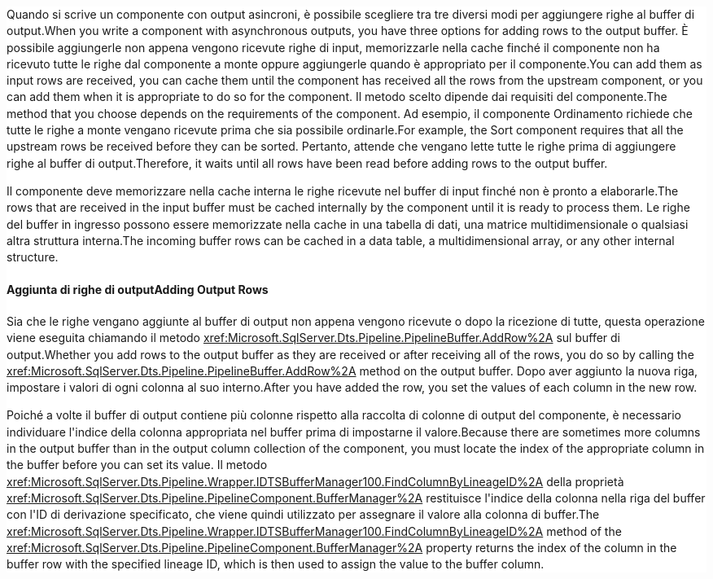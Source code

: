  <span data-ttu-id="63467-153">Quando si scrive un componente con output asincroni, è possibile scegliere tra tre diversi modi per aggiungere righe al buffer di output.</span><span class="sxs-lookup"><span data-stu-id="63467-153">When you write a component with asynchronous outputs, you have three options for adding rows to the output buffer.</span></span> <span data-ttu-id="63467-154">È possibile aggiungerle non appena vengono ricevute righe di input, memorizzarle nella cache finché il componente non ha ricevuto tutte le righe dal componente a monte oppure aggiungerle quando è appropriato per il componente.</span><span class="sxs-lookup"><span data-stu-id="63467-154">You can add them as input rows are received, you can cache them until the component has received all the rows from the upstream component, or you can add them when it is appropriate to do so for the component.</span></span> <span data-ttu-id="63467-155">Il metodo scelto dipende dai requisiti del componente.</span><span class="sxs-lookup"><span data-stu-id="63467-155">The method that you choose depends on the requirements of the component.</span></span> <span data-ttu-id="63467-156">Ad esempio, il componente Ordinamento richiede che tutte le righe a monte vengano ricevute prima che sia possibile ordinarle.</span><span class="sxs-lookup"><span data-stu-id="63467-156">For example, the Sort component requires that all the upstream rows be received before they can be sorted.</span></span> <span data-ttu-id="63467-157">Pertanto, attende che vengano lette tutte le righe prima di aggiungere righe al buffer di output.</span><span class="sxs-lookup"><span data-stu-id="63467-157">Therefore, it waits until all rows have been read before adding rows to the output buffer.</span></span>

 <span data-ttu-id="63467-158">Il componente deve memorizzare nella cache interna le righe ricevute nel buffer di input finché non è pronto a elaborarle.</span><span class="sxs-lookup"><span data-stu-id="63467-158">The rows that are received in the input buffer must be cached internally by the component until it is ready to process them.</span></span> <span data-ttu-id="63467-159">Le righe del buffer in ingresso possono essere memorizzate nella cache in una tabella di dati, una matrice multidimensionale o qualsiasi altra struttura interna.</span><span class="sxs-lookup"><span data-stu-id="63467-159">The incoming buffer rows can be cached in a data table, a multidimensional array, or any other internal structure.</span></span>

#### <a name="adding-output-rows"></a><span data-ttu-id="63467-160">Aggiunta di righe di output</span><span class="sxs-lookup"><span data-stu-id="63467-160">Adding Output Rows</span></span>
 <span data-ttu-id="63467-161">Sia che le righe vengano aggiunte al buffer di output non appena vengono ricevute o dopo la ricezione di tutte, questa operazione viene eseguita chiamando il metodo <xref:Microsoft.SqlServer.Dts.Pipeline.PipelineBuffer.AddRow%2A> sul buffer di output.</span><span class="sxs-lookup"><span data-stu-id="63467-161">Whether you add rows to the output buffer as they are received or after receiving all of the rows, you do so by calling the <xref:Microsoft.SqlServer.Dts.Pipeline.PipelineBuffer.AddRow%2A> method on the output buffer.</span></span> <span data-ttu-id="63467-162">Dopo aver aggiunto la nuova riga, impostare i valori di ogni colonna al suo interno.</span><span class="sxs-lookup"><span data-stu-id="63467-162">After you have added the row, you set the values of each column in the new row.</span></span>

 <span data-ttu-id="63467-163">Poiché a volte il buffer di output contiene più colonne rispetto alla raccolta di colonne di output del componente, è necessario individuare l'indice della colonna appropriata nel buffer prima di impostarne il valore.</span><span class="sxs-lookup"><span data-stu-id="63467-163">Because there are sometimes more columns in the output buffer than in the output column collection of the component, you must locate the index of the appropriate column in the buffer before you can set its value.</span></span> <span data-ttu-id="63467-164">Il metodo <xref:Microsoft.SqlServer.Dts.Pipeline.Wrapper.IDTSBufferManager100.FindColumnByLineageID%2A> della proprietà <xref:Microsoft.SqlServer.Dts.Pipeline.PipelineComponent.BufferManager%2A> restituisce l'indice della colonna nella riga del buffer con l'ID di derivazione specificato, che viene quindi utilizzato per assegnare il valore alla colonna di buffer.</span><span class="sxs-lookup"><span data-stu-id="63467-164">The <xref:Microsoft.SqlServer.Dts.Pipeline.Wrapper.IDTSBufferManager100.FindColumnByLineageID%2A> method of the <xref:Microsoft.SqlServer.Dts.Pipeline.PipelineComponent.BufferManager%2A> property returns the index of the column in the buffer row with the specified lineage ID, which is then used to assign the value to the buffer column.</span></span>
